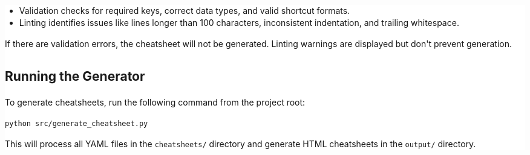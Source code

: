 - Validation checks for required keys, correct data types, and valid shortcut formats.
- Linting identifies issues like lines longer than 100 characters, inconsistent indentation, and trailing whitespace.

If there are validation errors, the cheatsheet will not be generated. Linting warnings are displayed but don't prevent generation.

## Running the Generator

To generate cheatsheets, run the following command from the project root:

```bash
python src/generate_cheatsheet.py
```

This will process all YAML files in the `cheatsheets/` directory and generate HTML cheatsheets in the `output/` directory.
